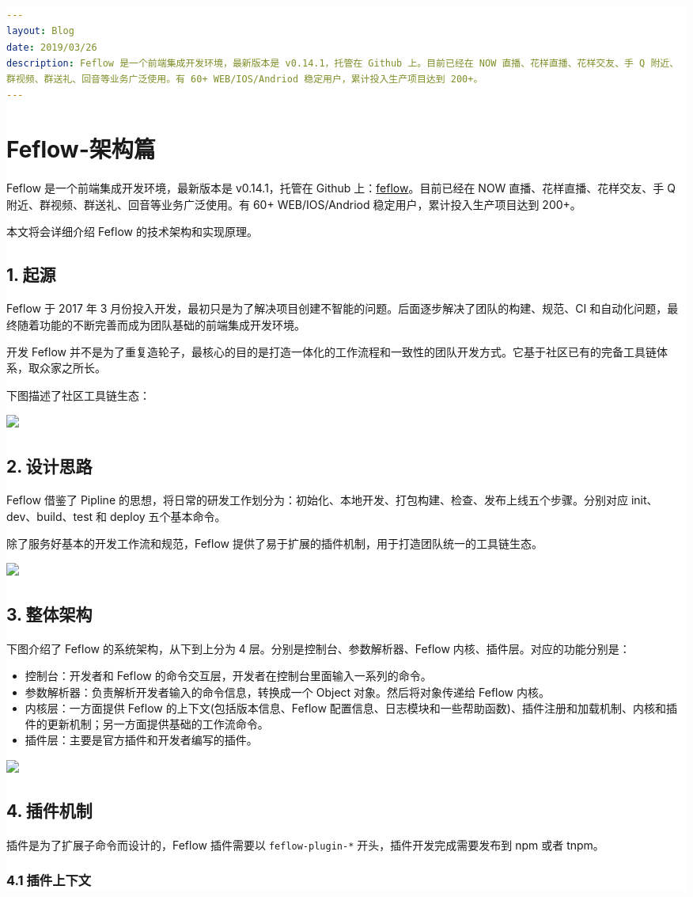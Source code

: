 ```yaml
---
layout: Blog
date: 2019/03/26
description: Feflow 是一个前端集成开发环境，最新版本是 v0.14.1，托管在 Github 上。目前已经在 NOW 直播、花样直播、花样交友、手 Q 附近、群视频、群送礼、回音等业务广泛使用。有 60+ WEB/IOS/Andriod 稳定用户，累计投入生产项目达到 200+。
---
```


# Feflow-架构篇

Feflow 是一个前端集成开发环境，最新版本是 v0.14.1，托管在 Github 上：[feflow](https://github.com/feflow/feflow)。目前已经在 NOW 直播、花样直播、花样交友、手 Q 附近、群视频、群送礼、回音等业务广泛使用。有 60+ WEB/IOS/Andriod 稳定用户，累计投入生产项目达到 200+。

本文将会详细介绍 Feflow 的技术架构和实现原理。

## 1. 起源

Feflow 于 2017 年 3 月份投入开发，最初只是为了解决项目创建不智能的问题。后面逐步解决了团队的构建、规范、CI 和自动化问题，最终随着功能的不断完善而成为团队基础的前端集成开发环境。

开发 Feflow 并不是为了重复造轮子，最核心的目的是打造一体化的工作流程和一致性的团队开发方式。它基于社区已有的完备工具链体系，取众家之所长。

下图描述了社区工具链生态：

![](https://qpic.url.cn/feeds_pic/ajNVdqHZLLDibkFicGKKu78lJUnQopphrJNPnKJG4Xx7bwEkr4okqakQ/)

## 2. 设计思路

Feflow 借鉴了 Pipline 的思想，将日常的研发工作划分为：初始化、本地开发、打包构建、检查、发布上线五个步骤。分别对应 init、dev、build、test 和 deploy 五个基本命令。

除了服务好基本的开发工作流和规范，Feflow 提供了易于扩展的插件机制，用于打造团队统一的工具链生态。

![](https://qpic.url.cn/feeds_pic/ajNVdqHZLLAZuO7FTJMGZkRTRySZEHKr4KicKeialLLOmxjdstpB5unA/)

## 3. 整体架构

下图介绍了 Feflow 的系统架构，从下到上分为 4 层。分别是控制台、参数解析器、Feflow 内核、插件层。对应的功能分别是：

- 控制台：开发者和 Feflow 的命令交互层，开发者在控制台里面输入一系列的命令。
- 参数解析器：负责解析开发者输入的命令信息，转换成一个 Object 对象。然后将对象传递给 Feflow 内核。
- 内核层：一方面提供 Feflow 的上下文(包括版本信息、Feflow 配置信息、日志模块和一些帮助函数)、插件注册和加载机制、内核和插件的更新机制；另一方面提供基础的工作流命令。
- 插件层：主要是官方插件和开发者编写的插件。

![](https://qpic.url.cn/feeds_pic/ajNVdqHZLLDsuocibo3TZ3GE5TMmVywG0lRyiayfI8D3icgW8FrkFKFOQ/)

## 4. 插件机制

插件是为了扩展子命令而设计的，Feflow 插件需要以 `feflow-plugin-*` 开头，插件开发完成需要发布到 npm 或者 tnpm。

### 4.1 插件上下文
